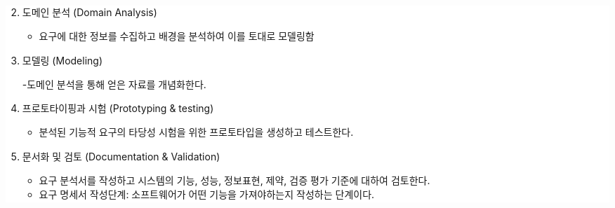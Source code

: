   2. 도메인 분석 (Domain Analysis)

     - 요구에 대한 정보를 수집하고 배경을 분석하여 이를 토대로 모델링함

  3. 모델링 (Modeling)

     -도메인 분석을 통해 얻은 자료를 개념화한다.

  4. 프로토타이핑과 시험 (Prototyping & testing)

     - 분석된 기능적 요구의 타당성 시험을 위한 프로토타입을 생성하고 테스트한다.

  5. 문서화 및 검토 (Documentation & Validation)
     - 요구 분석서를 작성하고 시스템의 기능, 성능, 정보표현, 제약, 검증 평가 기준에 대하여 검토한다.
     - 요구 명세서 작성단계: 소프트웨어가 어떤 기능을 가져야하는지 작성하는 단계이다.
